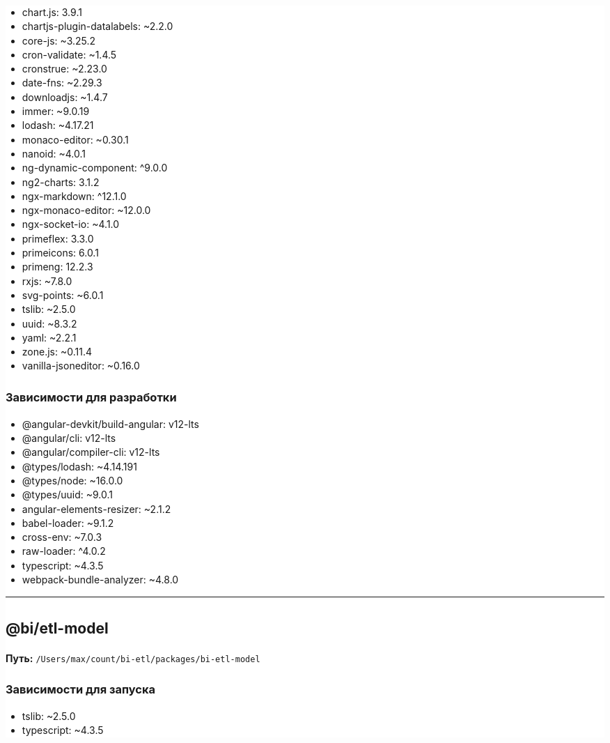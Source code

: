 - chart.js: 3.9.1
- chartjs-plugin-datalabels: ~2.2.0
- core-js: ~3.25.2
- cron-validate: ~1.4.5
- cronstrue: ~2.23.0
- date-fns: ~2.29.3
- downloadjs: ~1.4.7
- immer: ~9.0.19
- lodash: ~4.17.21
- monaco-editor: ~0.30.1
- nanoid: ~4.0.1
- ng-dynamic-component: ^9.0.0
- ng2-charts: 3.1.2
- ngx-markdown: ^12.1.0
- ngx-monaco-editor: ~12.0.0
- ngx-socket-io: ~4.1.0
- primeflex: 3.3.0
- primeicons: 6.0.1
- primeng: 12.2.3
- rxjs: ~7.8.0
- svg-points: ~6.0.1
- tslib: ~2.5.0
- uuid: ~8.3.2
- yaml: ~2.2.1
- zone.js: ~0.11.4
- vanilla-jsoneditor: ~0.16.0

### Зависимости для разработки
- @angular-devkit/build-angular: v12-lts
- @angular/cli: v12-lts
- @angular/compiler-cli: v12-lts
- @types/lodash: ~4.14.191
- @types/node: ~16.0.0
- @types/uuid: ~9.0.1
- angular-elements-resizer: ~2.1.2
- babel-loader: ~9.1.2
- cross-env: ~7.0.3
- raw-loader: ^4.0.2
- typescript: ~4.3.5
- webpack-bundle-analyzer: ~4.8.0

---

## @bi/etl-model 

**Путь:** `/Users/max/count/bi-etl/packages/bi-etl-model`

### Зависимости для запуска
- tslib: ~2.5.0
- typescript: ~4.3.5
